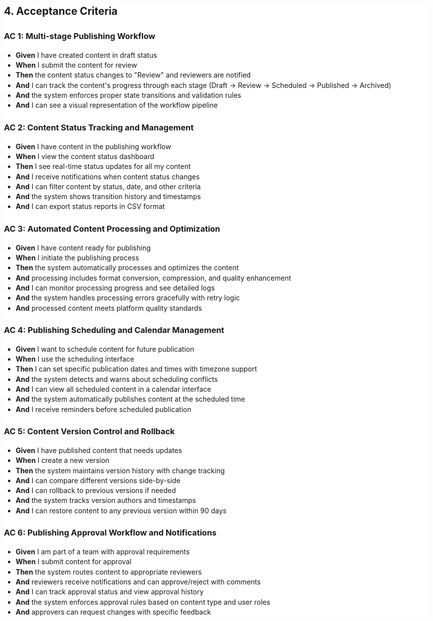 ## 4. Acceptance Criteria

### AC 1: Multi-stage Publishing Workflow
- **Given** I have created content in draft status
- **When** I submit the content for review
- **Then** the content status changes to "Review" and reviewers are notified
- **And** I can track the content's progress through each stage (Draft → Review → Scheduled → Published → Archived)
- **And** the system enforces proper state transitions and validation rules
- **And** I can see a visual representation of the workflow pipeline

### AC 2: Content Status Tracking and Management
- **Given** I have content in the publishing workflow
- **When** I view the content status dashboard
- **Then** I see real-time status updates for all my content
- **And** I receive notifications when content status changes
- **And** I can filter content by status, date, and other criteria
- **And** the system shows transition history and timestamps
- **And** I can export status reports in CSV format

### AC 3: Automated Content Processing and Optimization
- **Given** I have content ready for publishing
- **When** I initiate the publishing process
- **Then** the system automatically processes and optimizes the content
- **And** processing includes format conversion, compression, and quality enhancement
- **And** I can monitor processing progress and see detailed logs
- **And** the system handles processing errors gracefully with retry logic
- **And** processed content meets platform quality standards

### AC 4: Publishing Scheduling and Calendar Management
- **Given** I want to schedule content for future publication
- **When** I use the scheduling interface
- **Then** I can set specific publication dates and times with timezone support
- **And** the system detects and warns about scheduling conflicts
- **And** I can view all scheduled content in a calendar interface
- **And** the system automatically publishes content at the scheduled time
- **And** I receive reminders before scheduled publication

### AC 5: Content Version Control and Rollback
- **Given** I have published content that needs updates
- **When** I create a new version
- **Then** the system maintains version history with change tracking
- **And** I can compare different versions side-by-side
- **And** I can rollback to previous versions if needed
- **And** the system tracks version authors and timestamps
- **And** I can restore content to any previous version within 90 days

### AC 6: Publishing Approval Workflow and Notifications
- **Given** I am part of a team with approval requirements
- **When** I submit content for approval
- **Then** the system routes content to appropriate reviewers
- **And** reviewers receive notifications and can approve/reject with comments
- **And** I can track approval status and view approval history
- **And** the system enforces approval rules based on content type and user roles
- **And** approvers can request changes with specific feedback
